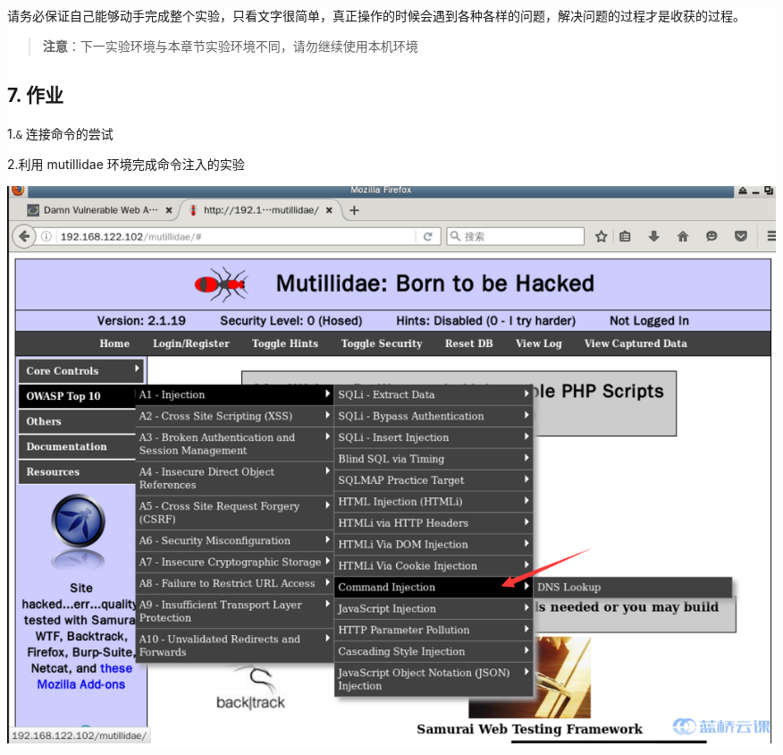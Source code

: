 请务必保证自己能够动手完成整个实验，只看文字很简单，真正操作的时候会遇到各种各样的问题，解决问题的过程才是收获的过程。

> **注意**：下一实验环境与本章节实验环境不同，请勿继续使用本机环境

## 7. 作业

1.`&` 连接命令的尝试

2.利用 mutillidae 环境完成命令注入的实验

![show-env](../imgs/wm_475.png)